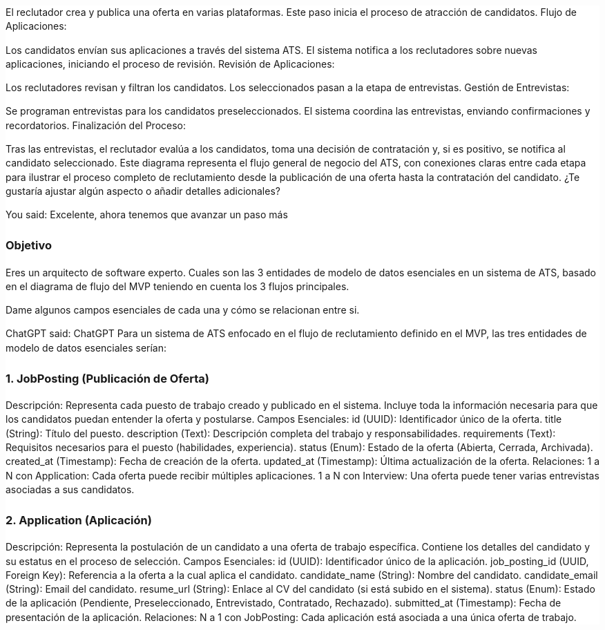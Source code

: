 El reclutador crea y publica una oferta en varias plataformas. Este paso inicia el proceso de atracción de candidatos.
Flujo de Aplicaciones:

Los candidatos envían sus aplicaciones a través del sistema ATS. El sistema notifica a los reclutadores sobre nuevas aplicaciones, iniciando el proceso de revisión.
Revisión de Aplicaciones:

Los reclutadores revisan y filtran los candidatos. Los seleccionados pasan a la etapa de entrevistas.
Gestión de Entrevistas:

Se programan entrevistas para los candidatos preseleccionados. El sistema coordina las entrevistas, enviando confirmaciones y recordatorios.
Finalización del Proceso:

Tras las entrevistas, el reclutador evalúa a los candidatos, toma una decisión de contratación y, si es positivo, se notifica al candidato seleccionado.
Este diagrama representa el flujo general de negocio del ATS, con conexiones claras entre cada etapa para ilustrar el proceso completo de reclutamiento desde la publicación de una oferta hasta la contratación del candidato. ¿Te gustaría ajustar algún aspecto o añadir detalles adicionales?


You said:
Excelente, ahora tenemos que avanzar un paso más

### Objetivo
Eres un arquitecto de software experto. Cuales son las 3 entidades de modelo de datos esenciales en un sistema de ATS, basado en el diagrama de flujo del MVP teniendo en cuenta los 3 flujos principales.

 Dame algunos campos esenciales de cada una y cómo se relacionan entre si.

ChatGPT said:
ChatGPT
Para un sistema de ATS enfocado en el flujo de reclutamiento definido en el MVP, las tres entidades de modelo de datos esenciales serían:

### 1. JobPosting (Publicación de Oferta)
Descripción: Representa cada puesto de trabajo creado y publicado en el sistema. Incluye toda la información necesaria para que los candidatos puedan entender la oferta y postularse.
Campos Esenciales:
id (UUID): Identificador único de la oferta.
title (String): Título del puesto.
description (Text): Descripción completa del trabajo y responsabilidades.
requirements (Text): Requisitos necesarios para el puesto (habilidades, experiencia).
status (Enum): Estado de la oferta (Abierta, Cerrada, Archivada).
created_at (Timestamp): Fecha de creación de la oferta.
updated_at (Timestamp): Última actualización de la oferta.
Relaciones:
1 a N con Application: Cada oferta puede recibir múltiples aplicaciones.
1 a N con Interview: Una oferta puede tener varias entrevistas asociadas a sus candidatos.
### 2. Application (Aplicación)
Descripción: Representa la postulación de un candidato a una oferta de trabajo específica. Contiene los detalles del candidato y su estatus en el proceso de selección.
Campos Esenciales:
id (UUID): Identificador único de la aplicación.
job_posting_id (UUID, Foreign Key): Referencia a la oferta a la cual aplica el candidato.
candidate_name (String): Nombre del candidato.
candidate_email (String): Email del candidato.
resume_url (String): Enlace al CV del candidato (si está subido en el sistema).
status (Enum): Estado de la aplicación (Pendiente, Preseleccionado, Entrevistado, Contratado, Rechazado).
submitted_at (Timestamp): Fecha de presentación de la aplicación.
Relaciones:
N a 1 con JobPosting: Cada aplicación está asociada a una única oferta de trabajo.